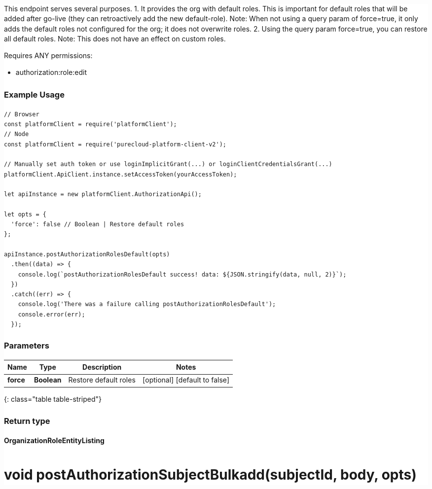 This endpoint serves several purposes. 1. It provides the org with default roles. This is important for default roles that will be added after go-live (they can retroactively add the new default-role). Note: When not using a query param of force=true, it only adds the default roles not configured for the org; it does not overwrite roles. 2. Using the query param force=true, you can restore all default roles. Note: This does not have an effect on custom roles.

Requires ANY permissions:

* authorization:role:edit

### Example Usage

```{"language":"javascript"}
// Browser
const platformClient = require('platformClient');
// Node
const platformClient = require('purecloud-platform-client-v2');

// Manually set auth token or use loginImplicitGrant(...) or loginClientCredentialsGrant(...)
platformClient.ApiClient.instance.setAccessToken(yourAccessToken);

let apiInstance = new platformClient.AuthorizationApi();

let opts = { 
  'force': false // Boolean | Restore default roles
};

apiInstance.postAuthorizationRolesDefault(opts)
  .then((data) => {
    console.log(`postAuthorizationRolesDefault success! data: ${JSON.stringify(data, null, 2)}`);
  })
  .catch((err) => {
    console.log('There was a failure calling postAuthorizationRolesDefault');
    console.error(err);
  });
```

### Parameters


| Name | Type | Description  | Notes |
| ------------- | ------------- | ------------- | ------------- |
 **force** | **Boolean** | Restore default roles | [optional] [default to false] |
{: class="table table-striped"}

### Return type

**OrganizationRoleEntityListing**

<a name="postAuthorizationSubjectBulkadd"></a>

# void postAuthorizationSubjectBulkadd(subjectId, body, opts)
